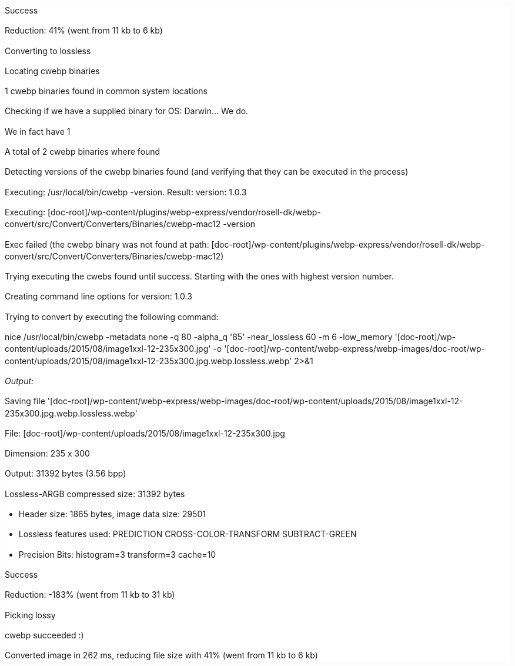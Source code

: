 Success

Reduction: 41% (went from 11 kb to 6 kb)


Converting to lossless

Locating cwebp binaries

1 cwebp binaries found in common system locations

Checking if we have a supplied binary for OS: Darwin... We do.

We in fact have 1

A total of 2 cwebp binaries where found

Detecting versions of the cwebp binaries found (and verifying that they can be executed in the process)

Executing: /usr/local/bin/cwebp -version. Result: version: 1.0.3

Executing: [doc-root]/wp-content/plugins/webp-express/vendor/rosell-dk/webp-convert/src/Convert/Converters/Binaries/cwebp-mac12 -version

Exec failed (the cwebp binary was not found at path: [doc-root]/wp-content/plugins/webp-express/vendor/rosell-dk/webp-convert/src/Convert/Converters/Binaries/cwebp-mac12)

Trying executing the cwebs found until success. Starting with the ones with highest version number.

Creating command line options for version: 1.0.3

Trying to convert by executing the following command:

nice /usr/local/bin/cwebp -metadata none -q 80 -alpha_q '85' -near_lossless 60 -m 6 -low_memory '[doc-root]/wp-content/uploads/2015/08/image1xxl-12-235x300.jpg' -o '[doc-root]/wp-content/webp-express/webp-images/doc-root/wp-content/uploads/2015/08/image1xxl-12-235x300.jpg.webp.lossless.webp' 2>&1


*Output:* 

Saving file '[doc-root]/wp-content/webp-express/webp-images/doc-root/wp-content/uploads/2015/08/image1xxl-12-235x300.jpg.webp.lossless.webp'

File:      [doc-root]/wp-content/uploads/2015/08/image1xxl-12-235x300.jpg

Dimension: 235 x 300

Output:    31392 bytes (3.56 bpp)

Lossless-ARGB compressed size: 31392 bytes

  * Header size: 1865 bytes, image data size: 29501

  * Lossless features used: PREDICTION CROSS-COLOR-TRANSFORM SUBTRACT-GREEN

  * Precision Bits: histogram=3 transform=3 cache=10


Success

Reduction: -183% (went from 11 kb to 31 kb)


Picking lossy

cwebp succeeded :)


Converted image in 262 ms, reducing file size with 41% (went from 11 kb to 6 kb)

